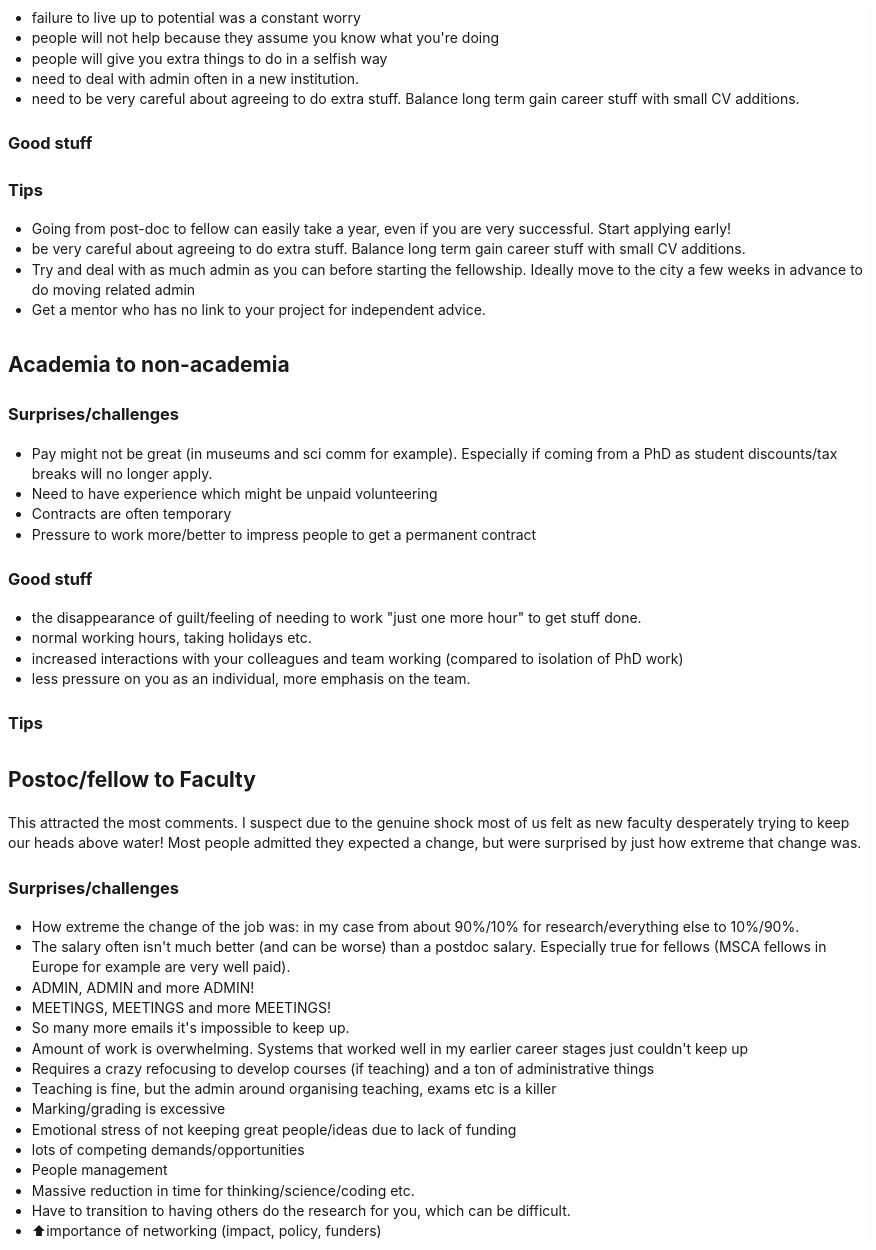 - failure to live up to potential was a constant worry
- people will not help because they assume you know what you're doing
- people will give you extra things to do in a selfish way
- need to deal with admin often in a new institution.
- need to be very careful about agreeing to do extra stuff. Balance long term gain career stuff with small CV additions.

### Good stuff
### Tips

- Going from post-doc to fellow can easily take a year, even if you are very successful. Start applying early! 
- be very careful about agreeing to do extra stuff. Balance long term gain career stuff with small CV additions.
- Try and deal with as much admin as you can before starting the fellowship. Ideally move to the city a few weeks in advance to do moving related admin
- Get a mentor who has no link to your project for independent advice.

## Academia to non-academia

### Surprises/challenges
- Pay might not be great (in museums and sci comm for example). Especially if coming from a PhD as student discounts/tax breaks will no longer apply.
- Need to have experience which might be unpaid volunteering
- Contracts are often temporary
- Pressure to work more/better to impress people to get a permanent contract

### Good stuff
- the disappearance of guilt/feeling of needing to work "just one more hour" to get stuff done. 
- normal working hours, taking holidays etc.
- increased interactions with your colleagues and team working (compared to isolation of PhD work)
- less pressure on you as an individual, more emphasis on the team.

### Tips




## Postoc/fellow to Faculty

This attracted the most comments. I suspect due to the genuine shock most of us felt as new faculty desperately trying to keep our heads above water! Most people admitted they expected a change, but were surprised by just how extreme that change was.

### Surprises/challenges
- How extreme the change of the job was: in my case from about 90%/10% for research/everything else to 10%/90%.
- The salary often isn't much better (and can be worse) than a postdoc salary. Especially true for fellows (MSCA fellows in Europe for example are very well paid).
- ADMIN, ADMIN and more ADMIN!
- MEETINGS, MEETINGS and more MEETINGS!
- So many more emails it's impossible to keep up. 
- Amount of work is overwhelming. Systems that worked well in my earlier career stages just couldn't keep up
- Requires a crazy refocusing to develop courses (if teaching) and a ton of administrative things
- Teaching is fine, but the admin around organising teaching, exams etc is a killer
- Marking/grading is excessive
- Emotional stress of not keeping great people/ideas due to lack of funding 
- lots of competing demands/opportunities
- People management
- Massive reduction in time for thinking/science/coding etc.
- Have to transition to having others do the research for you, which can be difficult.
- ⬆️importance of networking (impact, policy, funders)